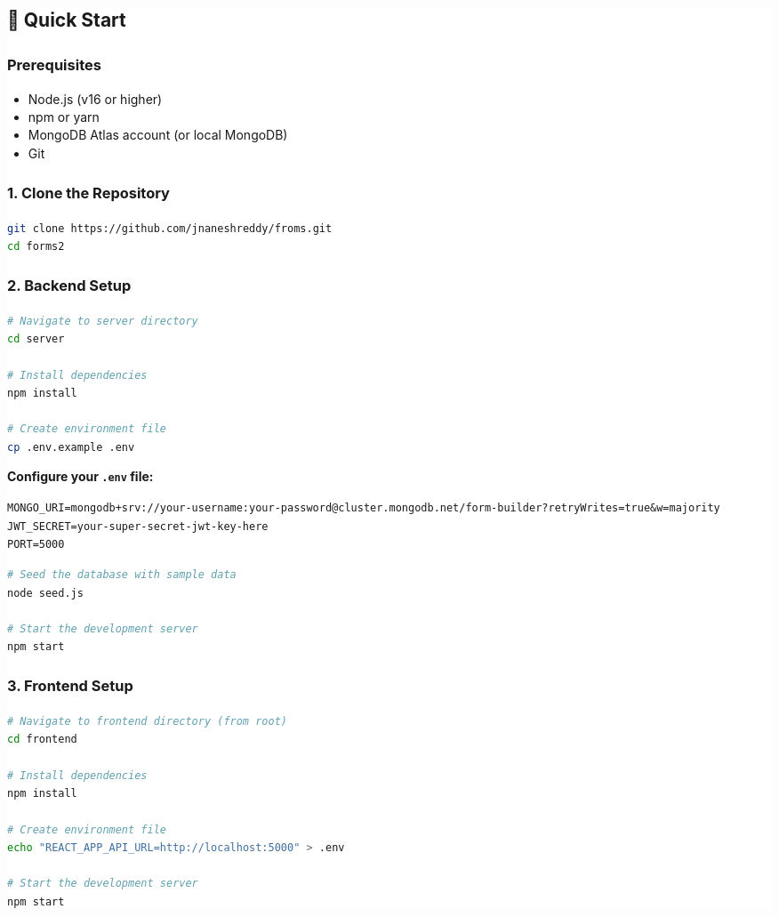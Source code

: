 ## 🚀 Quick Start

### Prerequisites
- Node.js (v16 or higher)
- npm or yarn
- MongoDB Atlas account (or local MongoDB)
- Git

### 1. Clone the Repository
```bash
git clone https://github.com/jnaneshreddy/froms.git
cd forms2
```

### 2. Backend Setup

```bash
# Navigate to server directory
cd server

# Install dependencies
npm install

# Create environment file
cp .env.example .env
```

**Configure your `.env` file:**
```env
MONGO_URI=mongodb+srv://your-username:your-password@cluster.mongodb.net/form-builder?retryWrites=true&w=majority
JWT_SECRET=your-super-secret-jwt-key-here
PORT=5000
```

```bash
# Seed the database with sample data
node seed.js

# Start the development server
npm start
```

### 3. Frontend Setup

```bash
# Navigate to frontend directory (from root)
cd frontend

# Install dependencies
npm install

# Create environment file
echo "REACT_APP_API_URL=http://localhost:5000" > .env

# Start the development server
npm start
```

